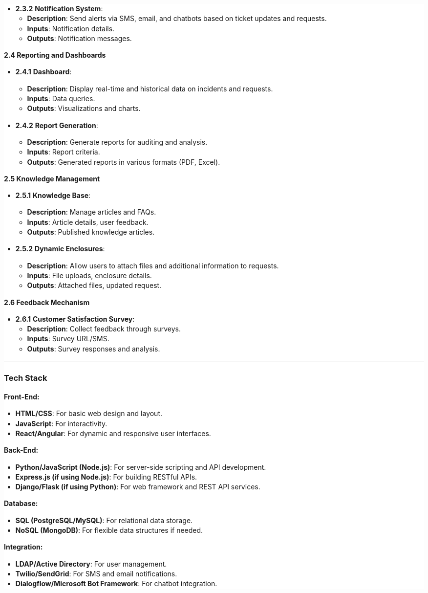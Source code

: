 - **2.3.2** **Notification System**:
  - **Description**: Send alerts via SMS, email, and chatbots based on ticket updates and requests.
  - **Inputs**: Notification details.
  - **Outputs**: Notification messages.

**2.4 Reporting and Dashboards**

- **2.4.1** **Dashboard**:
  - **Description**: Display real-time and historical data on incidents and requests.
  - **Inputs**: Data queries.
  - **Outputs**: Visualizations and charts.

- **2.4.2** **Report Generation**:
  - **Description**: Generate reports for auditing and analysis.
  - **Inputs**: Report criteria.
  - **Outputs**: Generated reports in various formats (PDF, Excel).

**2.5 Knowledge Management**

- **2.5.1** **Knowledge Base**:
  - **Description**: Manage articles and FAQs.
  - **Inputs**: Article details, user feedback.
  - **Outputs**: Published knowledge articles.

- **2.5.2** **Dynamic Enclosures**:
  - **Description**: Allow users to attach files and additional information to requests.
  - **Inputs**: File uploads, enclosure details.
  - **Outputs**: Attached files, updated request.

**2.6 Feedback Mechanism**

- **2.6.1** **Customer Satisfaction Survey**:
  - **Description**: Collect feedback through surveys.
  - **Inputs**: Survey URL/SMS.
  - **Outputs**: Survey responses and analysis.

---

### **Tech Stack**

**Front-End:**
- **HTML/CSS**: For basic web design and layout.
- **JavaScript**: For interactivity.
- **React/Angular**: For dynamic and responsive user interfaces.

**Back-End:**
- **Python/JavaScript (Node.js)**: For server-side scripting and API development.
- **Express.js (if using Node.js)**: For building RESTful APIs.
- **Django/Flask (if using Python)**: For web framework and REST API services.

**Database:**
- **SQL (PostgreSQL/MySQL)**: For relational data storage.
- **NoSQL (MongoDB)**: For flexible data structures if needed.

**Integration:**
- **LDAP/Active Directory**: For user management.
- **Twilio/SendGrid**: For SMS and email notifications.
- **Dialogflow/Microsoft Bot Framework**: For chatbot integration.
